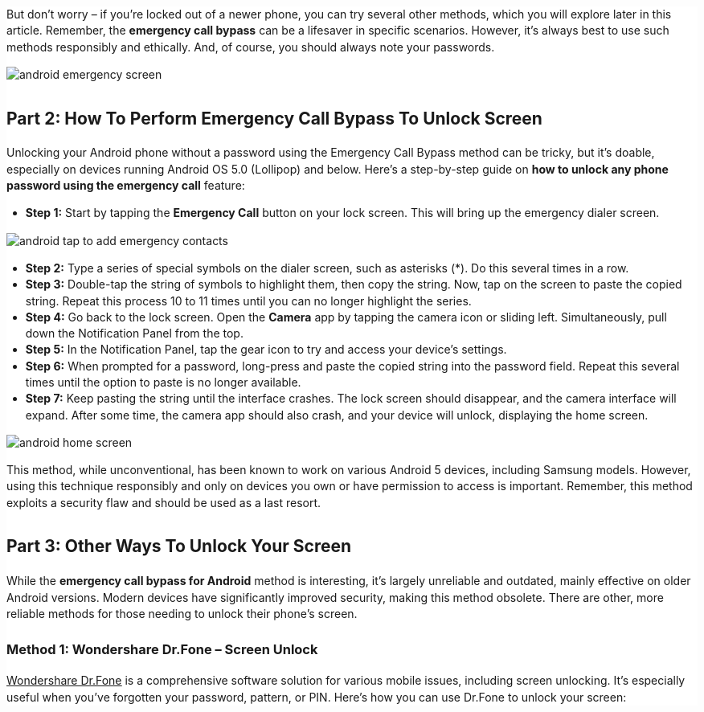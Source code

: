 But don’t worry – if you’re locked out of a newer phone, you can try several other methods, which you will explore later in this article. Remember, the **emergency call bypass** can be a lifesaver in specific scenarios. However, it’s always best to use such methods responsibly and ethically. And, of course, you should always note your passwords.

![android emergency screen](https://images.wondershare.com/drfone/article/2024/01/unlock-emergency-call-phone-02.jpg)

## Part 2: How To Perform Emergency Call Bypass To Unlock Screen

Unlocking your Android phone without a password using the Emergency Call Bypass method can be tricky, but it’s doable, especially on devices running Android OS 5.0 (Lollipop) and below. Here’s a step-by-step guide on **how to unlock any phone password using the emergency call** feature:

- **Step 1:** Start by tapping the **Emergency Call** button on your lock screen. This will bring up the emergency dialer screen.

![android tap to add emergency contacts](https://images.wondershare.com/drfone/article/2024/01/unlock-emergency-call-phone-03.jpg)

- **Step 2:** Type a series of special symbols on the dialer screen, such as asterisks (\*). Do this several times in a row.
- **Step 3:** Double-tap the string of symbols to highlight them, then copy the string. Now, tap on the screen to paste the copied string. Repeat this process 10 to 11 times until you can no longer highlight the series.
- **Step 4:** Go back to the lock screen. Open the **Camera** app by tapping the camera icon or sliding left. Simultaneously, pull down the Notification Panel from the top.
- **Step 5:** In the Notification Panel, tap the gear icon to try and access your device’s settings.
- **Step 6:** When prompted for a password, long-press and paste the copied string into the password field. Repeat this several times until the option to paste is no longer available.
- **Step 7:** Keep pasting the string until the interface crashes. The lock screen should disappear, and the camera interface will expand. After some time, the camera app should also crash, and your device will unlock, displaying the home screen.

![android home screen](https://images.wondershare.com/drfone/article/2024/01/unlock-emergency-call-phone-04.jpg)

This method, while unconventional, has been known to work on various Android 5 devices, including Samsung models. However, using this technique responsibly and only on devices you own or have permission to access is important. Remember, this method exploits a security flaw and should be used as a last resort.

## Part 3: Other Ways To Unlock Your Screen

While the **emergency call bypass for Android** method is interesting, it’s largely unreliable and outdated, mainly effective on older Android versions. Modern devices have significantly improved security, making this method obsolete. There are other, more reliable methods for those needing to unlock their phone’s screen.

### Method 1: Wondershare Dr.Fone – Screen Unlock

[<u>Wondershare Dr.Fone</u>](https://tools.techidaily.com/wondershare/drfone/drfone-toolkit/) is a comprehensive software solution for various mobile issues, including screen unlocking. It’s especially useful when you’ve forgotten your password, pattern, or PIN. Here’s how you can use Dr.Fone to unlock your screen:
